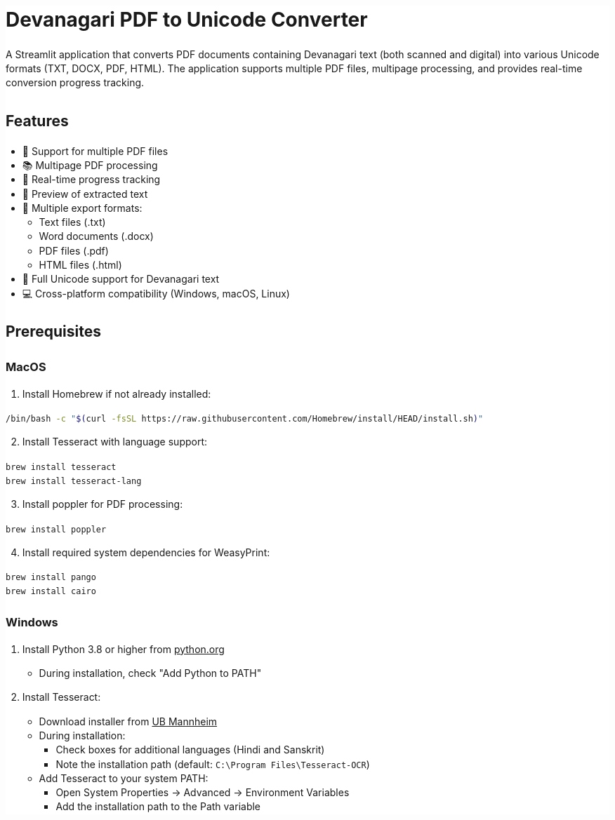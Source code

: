 # Devanagari PDF to Unicode Converter

A Streamlit application that converts PDF documents containing Devanagari text (both scanned and digital) into various Unicode formats (TXT, DOCX, PDF, HTML). The application supports multiple PDF files, multipage processing, and provides real-time conversion progress tracking.

## Features

- 📄 Support for multiple PDF files
- 📚 Multipage PDF processing
- 🔄 Real-time progress tracking
- 👀 Preview of extracted text
- 💾 Multiple export formats:
  - Text files (.txt)
  - Word documents (.docx)
  - PDF files (.pdf)
  - HTML files (.html)
- 🔡 Full Unicode support for Devanagari text
- 💻 Cross-platform compatibility (Windows, macOS, Linux)

## Prerequisites

### MacOS

1. Install Homebrew if not already installed:
```bash
/bin/bash -c "$(curl -fsSL https://raw.githubusercontent.com/Homebrew/install/HEAD/install.sh)"
```

2. Install Tesseract with language support:
```bash
brew install tesseract
brew install tesseract-lang
```

3. Install poppler for PDF processing:
```bash
brew install poppler
```

4. Install required system dependencies for WeasyPrint:
```bash
brew install pango
brew install cairo
```

### Windows

1. Install Python 3.8 or higher from [python.org](https://www.python.org/downloads/)
   - During installation, check "Add Python to PATH"

2. Install Tesseract:
   - Download installer from [UB Mannheim](https://github.com/UB-Mannheim/tesseract/wiki)
   - During installation:
     - Check boxes for additional languages (Hindi and Sanskrit)
     - Note the installation path (default: `C:\Program Files\Tesseract-OCR`)
   - Add Tesseract to your system PATH:
     - Open System Properties → Advanced → Environment Variables
     - Add the installation path to the Path variable
